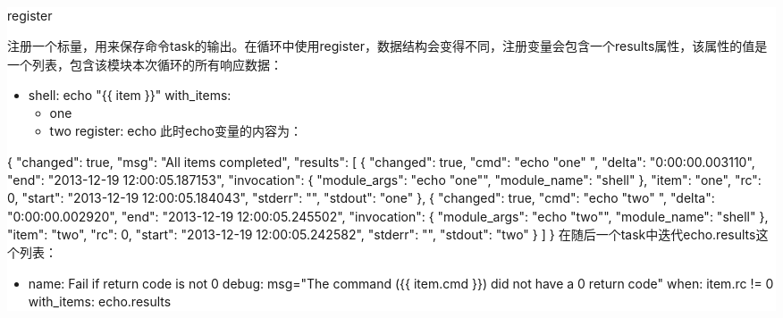 
register

注册一个标量，用来保存命令task的输出。在循环中使用register，数据结构会变得不同，注册变量会包含一个results属性，该属性的值是一个列表，包含该模块本次循环的所有响应数据：

- shell: echo "{{ item }}"
  with_items:
    - one
    - two
  register: echo
此时echo变量的内容为：

{
    "changed": true,
    "msg": "All items completed",
    "results": [
        {
            "changed": true,
            "cmd": "echo \"one\" ",
            "delta": "0:00:00.003110",
            "end": "2013-12-19 12:00:05.187153",
            "invocation": {
                "module_args": "echo \"one\"",
                "module_name": "shell"
            },
            "item": "one",
            "rc": 0,
            "start": "2013-12-19 12:00:05.184043",
            "stderr": "",
            "stdout": "one"
        },
        {
            "changed": true,
            "cmd": "echo \"two\" ",
            "delta": "0:00:00.002920",
            "end": "2013-12-19 12:00:05.245502",
            "invocation": {
                "module_args": "echo \"two\"",
                "module_name": "shell"
            },
            "item": "two",
            "rc": 0,
            "start": "2013-12-19 12:00:05.242582",
            "stderr": "",
            "stdout": "two"
        }
    ]
}
在随后一个task中迭代echo.results这个列表：

- name: Fail if return code is not 0
  debug: msg="The command ({{ item.cmd }}) did not have a 0 return code"
  when: item.rc != 0
  with_items: echo.results